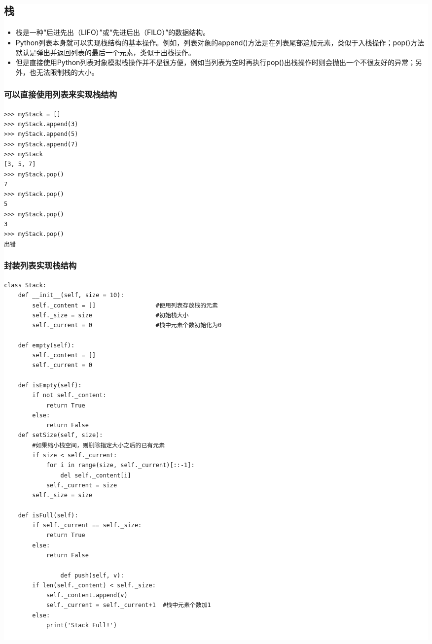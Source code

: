 ## 栈

* 栈是一种“后进先出（LIFO）”或“先进后出（FILO）”的数据结构。
* Python列表本身就可以实现栈结构的基本操作。例如，列表对象的append()方法是在列表尾部追加元素，类似于入栈操作；pop()方法默认是弹出并返回列表的最后一个元素，类似于出栈操作。
* 但是直接使用Python列表对象模拟栈操作并不是很方便，例如当列表为空时再执行pop()出栈操作时则会抛出一个不很友好的异常；另外，也无法限制栈的大小。

### 可以直接使用列表来实现栈结构

```javascript{.line-numbers}
>>> myStack = []
>>> myStack.append(3)
>>> myStack.append(5)
>>> myStack.append(7)
>>> myStack
[3, 5, 7]
>>> myStack.pop()
7
>>> myStack.pop()
5
>>> myStack.pop()
3
>>> myStack.pop()
出错
```

### 封装列表实现栈结构

```javascript{.line-numbers}
class Stack:
    def __init__(self, size = 10):
        self._content = []                 #使用列表存放栈的元素
        self._size = size                  #初始栈大小
        self._current = 0                  #栈中元素个数初始化为0
        
    def empty(self):
        self._content = []
        self._current = 0
        
    def isEmpty(self):
        if not self._content:
            return True
        else:
            return False
    def setSize(self, size):
        #如果缩小栈空间，则删除指定大小之后的已有元素
        if size < self._current:
            for i in range(size, self._current)[::-1]:
                del self._content[i]
            self._current = size
        self._size = size
    
    def isFull(self):
        if self._current == self._size:
            return True
        else:
            return False

                def push(self, v):
        if len(self._content) < self._size:
            self._content.append(v)
            self._current = self._current+1  #栈中元素个数加1
        else:
            print('Stack Full!')
            
```